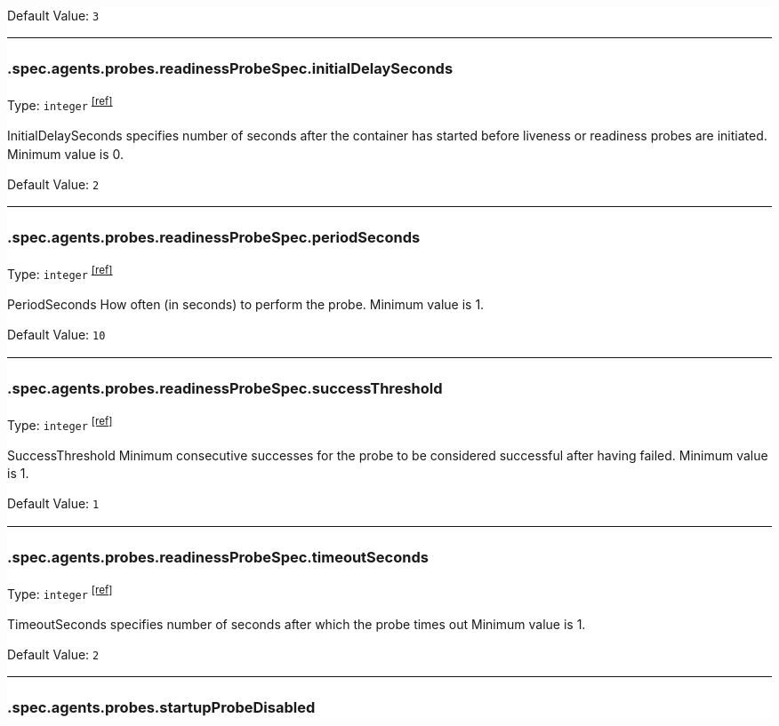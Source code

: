 Default Value: `3`

***

### .spec.agents.probes.readinessProbeSpec.initialDelaySeconds

Type: `integer` <sup>[\[ref\]](https://github.com/arangodb/kube-arangodb/blob/1.2.50/pkg/apis/deployment/v1/server_group_spec_probe.go#L60)</sup>

InitialDelaySeconds specifies number of seconds after the container has started before liveness or readiness probes are initiated.
Minimum value is 0.

Default Value: `2`

***

### .spec.agents.probes.readinessProbeSpec.periodSeconds

Type: `integer` <sup>[\[ref\]](https://github.com/arangodb/kube-arangodb/blob/1.2.50/pkg/apis/deployment/v1/server_group_spec_probe.go#L64)</sup>

PeriodSeconds How often (in seconds) to perform the probe.
Minimum value is 1.

Default Value: `10`

***

### .spec.agents.probes.readinessProbeSpec.successThreshold

Type: `integer` <sup>[\[ref\]](https://github.com/arangodb/kube-arangodb/blob/1.2.50/pkg/apis/deployment/v1/server_group_spec_probe.go#L72)</sup>

SuccessThreshold Minimum consecutive successes for the probe to be considered successful after having failed.
Minimum value is 1.

Default Value: `1`

***

### .spec.agents.probes.readinessProbeSpec.timeoutSeconds

Type: `integer` <sup>[\[ref\]](https://github.com/arangodb/kube-arangodb/blob/1.2.50/pkg/apis/deployment/v1/server_group_spec_probe.go#L68)</sup>

TimeoutSeconds specifies number of seconds after which the probe times out
Minimum value is 1.

Default Value: `2`

***

### .spec.agents.probes.startupProbeDisabled
